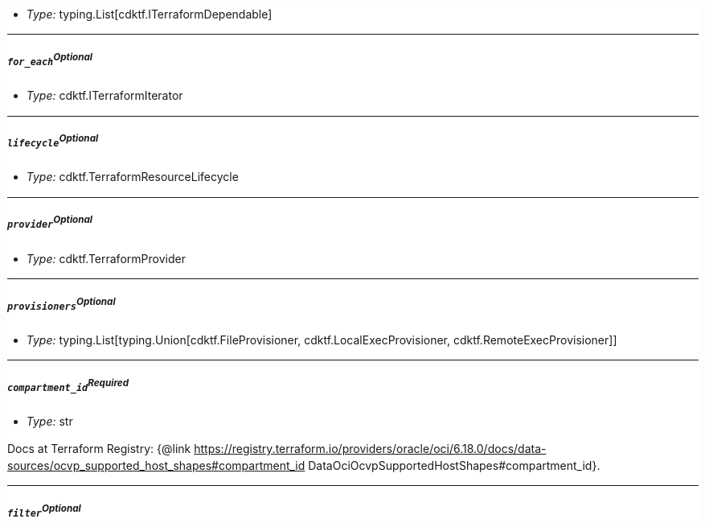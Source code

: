 - *Type:* typing.List[cdktf.ITerraformDependable]

---

##### `for_each`<sup>Optional</sup> <a name="for_each" id="rhizo-co-terraform-provider-oci.dataOciOcvpSupportedHostShapes.DataOciOcvpSupportedHostShapes.Initializer.parameter.forEach"></a>

- *Type:* cdktf.ITerraformIterator

---

##### `lifecycle`<sup>Optional</sup> <a name="lifecycle" id="rhizo-co-terraform-provider-oci.dataOciOcvpSupportedHostShapes.DataOciOcvpSupportedHostShapes.Initializer.parameter.lifecycle"></a>

- *Type:* cdktf.TerraformResourceLifecycle

---

##### `provider`<sup>Optional</sup> <a name="provider" id="rhizo-co-terraform-provider-oci.dataOciOcvpSupportedHostShapes.DataOciOcvpSupportedHostShapes.Initializer.parameter.provider"></a>

- *Type:* cdktf.TerraformProvider

---

##### `provisioners`<sup>Optional</sup> <a name="provisioners" id="rhizo-co-terraform-provider-oci.dataOciOcvpSupportedHostShapes.DataOciOcvpSupportedHostShapes.Initializer.parameter.provisioners"></a>

- *Type:* typing.List[typing.Union[cdktf.FileProvisioner, cdktf.LocalExecProvisioner, cdktf.RemoteExecProvisioner]]

---

##### `compartment_id`<sup>Required</sup> <a name="compartment_id" id="rhizo-co-terraform-provider-oci.dataOciOcvpSupportedHostShapes.DataOciOcvpSupportedHostShapes.Initializer.parameter.compartmentId"></a>

- *Type:* str

Docs at Terraform Registry: {@link https://registry.terraform.io/providers/oracle/oci/6.18.0/docs/data-sources/ocvp_supported_host_shapes#compartment_id DataOciOcvpSupportedHostShapes#compartment_id}.

---

##### `filter`<sup>Optional</sup> <a name="filter" id="rhizo-co-terraform-provider-oci.dataOciOcvpSupportedHostShapes.DataOciOcvpSupportedHostShapes.Initializer.parameter.filter"></a>

